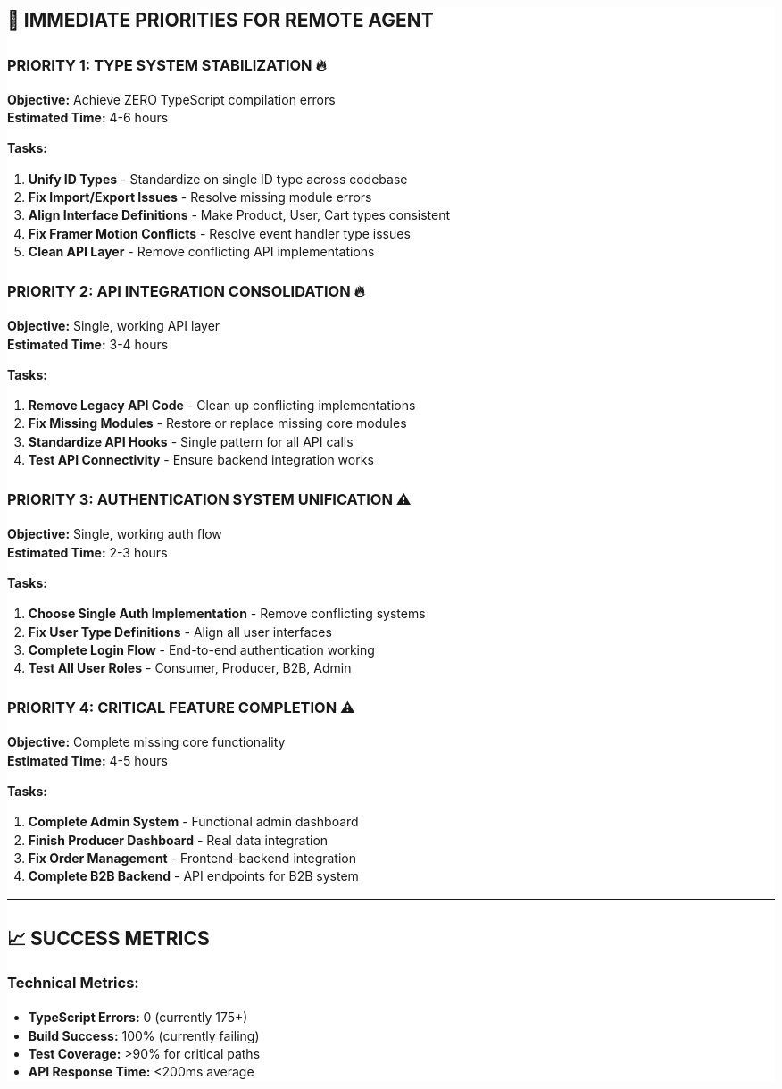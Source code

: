 
## 🔧 **IMMEDIATE PRIORITIES FOR REMOTE AGENT**

### **PRIORITY 1: TYPE SYSTEM STABILIZATION** 🔥
**Objective:** Achieve ZERO TypeScript compilation errors  
**Estimated Time:** 4-6 hours  

**Tasks:**
1. **Unify ID Types** - Standardize on single ID type across codebase
2. **Fix Import/Export Issues** - Resolve missing module errors
3. **Align Interface Definitions** - Make Product, User, Cart types consistent
4. **Fix Framer Motion Conflicts** - Resolve event handler type issues
5. **Clean API Layer** - Remove conflicting API implementations

### **PRIORITY 2: API INTEGRATION CONSOLIDATION** 🔥
**Objective:** Single, working API layer  
**Estimated Time:** 3-4 hours  

**Tasks:**
1. **Remove Legacy API Code** - Clean up conflicting implementations
2. **Fix Missing Modules** - Restore or replace missing core modules
3. **Standardize API Hooks** - Single pattern for all API calls
4. **Test API Connectivity** - Ensure backend integration works

### **PRIORITY 3: AUTHENTICATION SYSTEM UNIFICATION** ⚠️
**Objective:** Single, working auth flow  
**Estimated Time:** 2-3 hours  

**Tasks:**
1. **Choose Single Auth Implementation** - Remove conflicting systems
2. **Fix User Type Definitions** - Align all user interfaces
3. **Complete Login Flow** - End-to-end authentication working
4. **Test All User Roles** - Consumer, Producer, B2B, Admin

### **PRIORITY 4: CRITICAL FEATURE COMPLETION** ⚠️
**Objective:** Complete missing core functionality  
**Estimated Time:** 4-5 hours  

**Tasks:**
1. **Complete Admin System** - Functional admin dashboard
2. **Finish Producer Dashboard** - Real data integration
3. **Fix Order Management** - Frontend-backend integration
4. **Complete B2B Backend** - API endpoints for B2B system

---

## 📈 **SUCCESS METRICS**

### **Technical Metrics:**
- **TypeScript Errors:** 0 (currently 175+)
- **Build Success:** 100% (currently failing)
- **Test Coverage:** >90% for critical paths
- **API Response Time:** <200ms average
